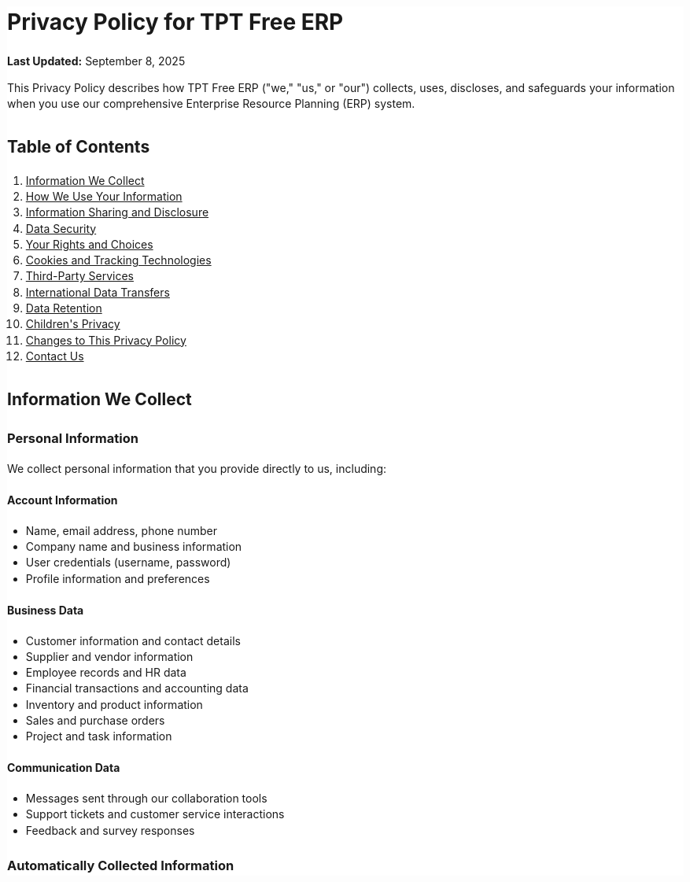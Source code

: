 # Privacy Policy for TPT Free ERP

**Last Updated:** September 8, 2025

This Privacy Policy describes how TPT Free ERP ("we," "us," or "our") collects, uses, discloses, and safeguards your information when you use our comprehensive Enterprise Resource Planning (ERP) system.

## Table of Contents

1. [Information We Collect](#information-we-collect)
2. [How We Use Your Information](#how-we-use-your-information)
3. [Information Sharing and Disclosure](#information-sharing-and-disclosure)
4. [Data Security](#data-security)
5. [Your Rights and Choices](#your-rights-and-choices)
6. [Cookies and Tracking Technologies](#cookies-and-tracking-technologies)
7. [Third-Party Services](#third-party-services)
8. [International Data Transfers](#international-data-transfers)
9. [Data Retention](#data-retention)
10. [Children's Privacy](#childrens-privacy)
11. [Changes to This Privacy Policy](#changes-to-this-privacy-policy)
12. [Contact Us](#contact-us)

## Information We Collect

### Personal Information

We collect personal information that you provide directly to us, including:

#### Account Information
- Name, email address, phone number
- Company name and business information
- User credentials (username, password)
- Profile information and preferences

#### Business Data
- Customer information and contact details
- Supplier and vendor information
- Employee records and HR data
- Financial transactions and accounting data
- Inventory and product information
- Sales and purchase orders
- Project and task information

#### Communication Data
- Messages sent through our collaboration tools
- Support tickets and customer service interactions
- Feedback and survey responses

### Automatically Collected Information
